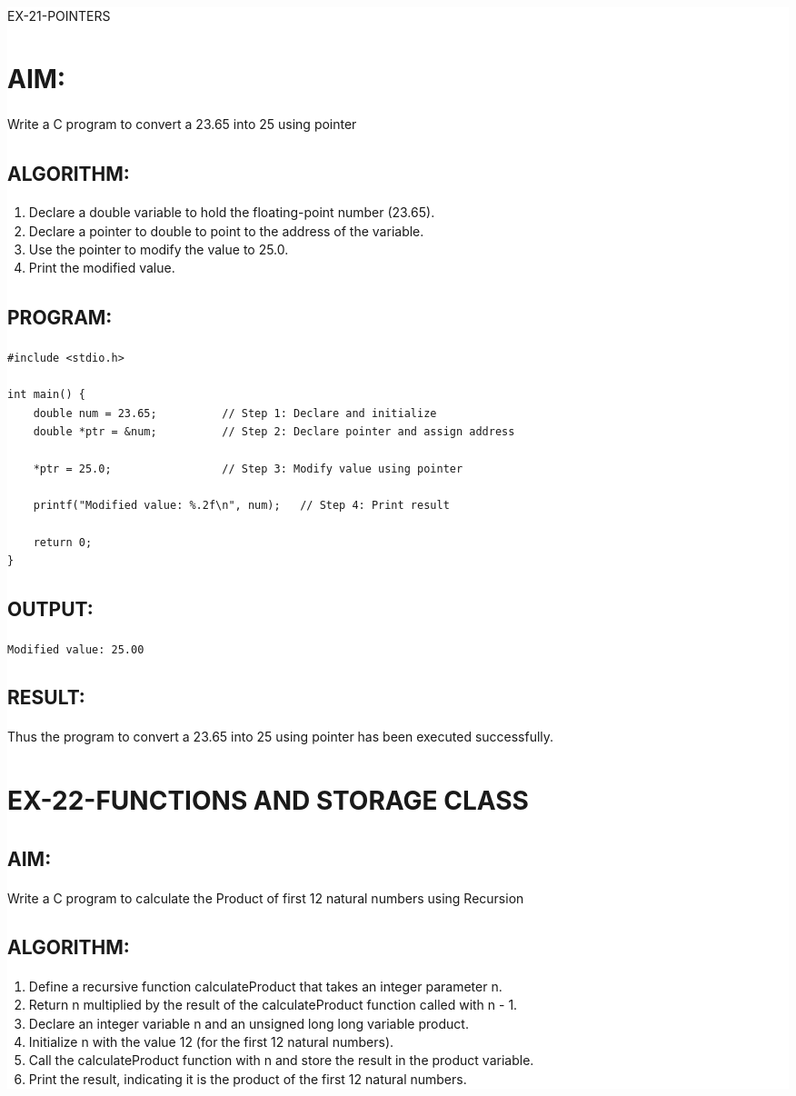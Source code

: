 EX-21-POINTERS
# AIM:
Write a C program to convert a 23.65 into 25 using pointer

## ALGORITHM:
1.	Declare a double variable to hold the floating-point number (23.65).
2.	Declare a pointer to double to point to the address of the variable.
3.	Use the pointer to modify the value to 25.0.
4.	Print the modified value.

## PROGRAM:
```
#include <stdio.h>

int main() {
    double num = 23.65;          // Step 1: Declare and initialize
    double *ptr = &num;          // Step 2: Declare pointer and assign address

    *ptr = 25.0;                 // Step 3: Modify value using pointer

    printf("Modified value: %.2f\n", num);   // Step 4: Print result

    return 0;
}
```
## OUTPUT:
```
Modified value: 25.00
``` 	
## RESULT:
Thus the program to convert a 23.65 into 25 using pointer has been executed successfully.
 
# EX-22-FUNCTIONS AND STORAGE CLASS

## AIM:

Write a C program to calculate the Product of first 12 natural numbers using Recursion

## ALGORITHM:

1.	Define a recursive function calculateProduct that takes an integer parameter n.
2.	Return n multiplied by the result of the calculateProduct function called with n - 1.
3.	Declare an integer variable n and an unsigned long long variable product.
4.	Initialize n with the value 12 (for the first 12 natural numbers).
5.	Call the calculateProduct function with n and store the result in the product variable.
6.	Print the result, indicating it is the product of the first 12 natural numbers.
